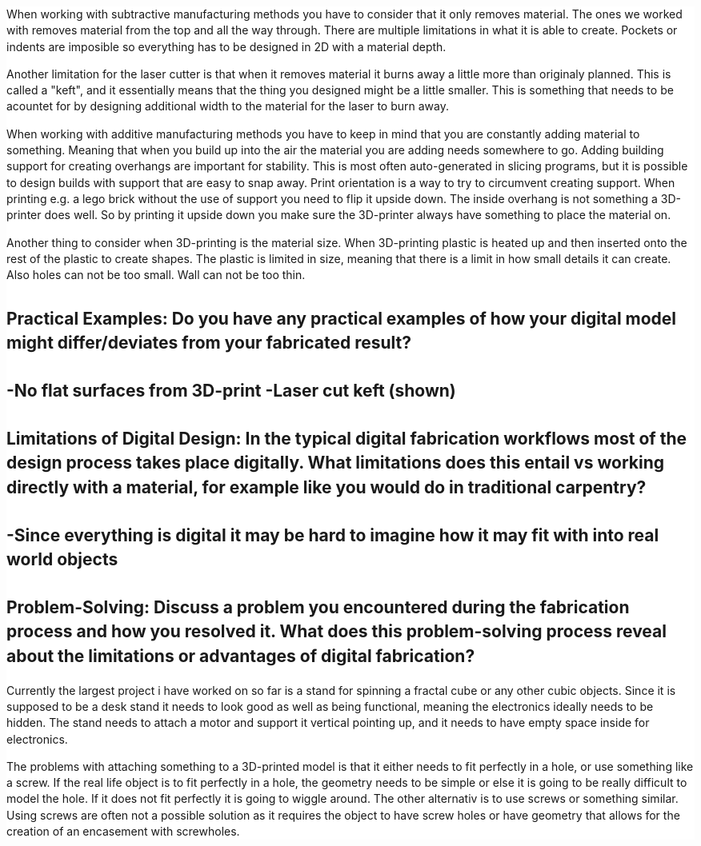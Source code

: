When working with subtractive manufacturing methods you have to consider that it only removes material. The ones we worked with removes material from the top and all the way through. There are multiple limitations in what it is able to create. Pockets or indents are imposible so everything has to be designed in 2D with a material depth.

Another limitation for the laser cutter is that when it removes material it burns away a little more than originaly planned. This is called a "keft", and it essentially means that the thing you designed might be a little smaller. This is something that needs to be acountet for by designing additional width to the material for the laser to burn away.

When working with additive manufacturing methods you have to keep in mind that you are constantly adding material to something. Meaning that when you build up into the air the material you are adding needs somewhere to go. Adding building support for creating overhangs are important for stability. This is most often auto-generated in slicing programs, but it is possible to design builds with support that are easy to snap away. Print orientation is a way to try to circumvent creating support. When printing e.g. a lego brick without the use of support you need to flip it upside down. The inside overhang is not something a 3D-printer does well. So by printing it upside down you make sure the 3D-printer always have something to place the material on.

Another thing to consider when 3D-printing is the material size. When 3D-printing plastic is heated up and then inserted onto the rest of the plastic to create shapes. The plastic is limited in size, meaning that there is a limit in how small details it can create. Also holes can not be too small. Wall can not be too thin.

## Practical Examples: Do you have any practical examples of how your digital model might differ/deviates from your fabricated result?

-No flat surfaces from 3D-print
-Laser cut keft (shown)
-

## Limitations of Digital Design: In the typical digital fabrication workflows most of the design process takes place digitally. What limitations does this entail vs working directly with a material, for example like you would do in traditional carpentry?

-Since everything is digital it may be hard to imagine how it may fit with into real world objects
-

## Problem-Solving: Discuss a problem you encountered during the fabrication process and how you resolved it. What does this problem-solving process reveal about the limitations or advantages of digital fabrication?


Currently the largest project i have worked on so far is a stand for spinning a fractal cube or any other cubic objects. Since it is supposed to be a desk stand it needs to look good as well as being functional, meaning the electronics ideally needs to be hidden. The stand needs to attach a motor and support it vertical pointing up, and it needs to have empty space inside for electronics. 

The problems with attaching something to a 3D-printed model is that it either needs to fit perfectly in a hole, or use something like a screw. If the real life object is to fit perfectly in a hole, the geometry needs to be simple or else it is going to be really difficult to model the hole. If it does not fit perfectly it is going to wiggle around. The other alternativ is to use screws or something similar. Using screws are often not a possible solution as it requires the object to have screw holes or have geometry that allows for the creation of an encasement with screwholes. 
